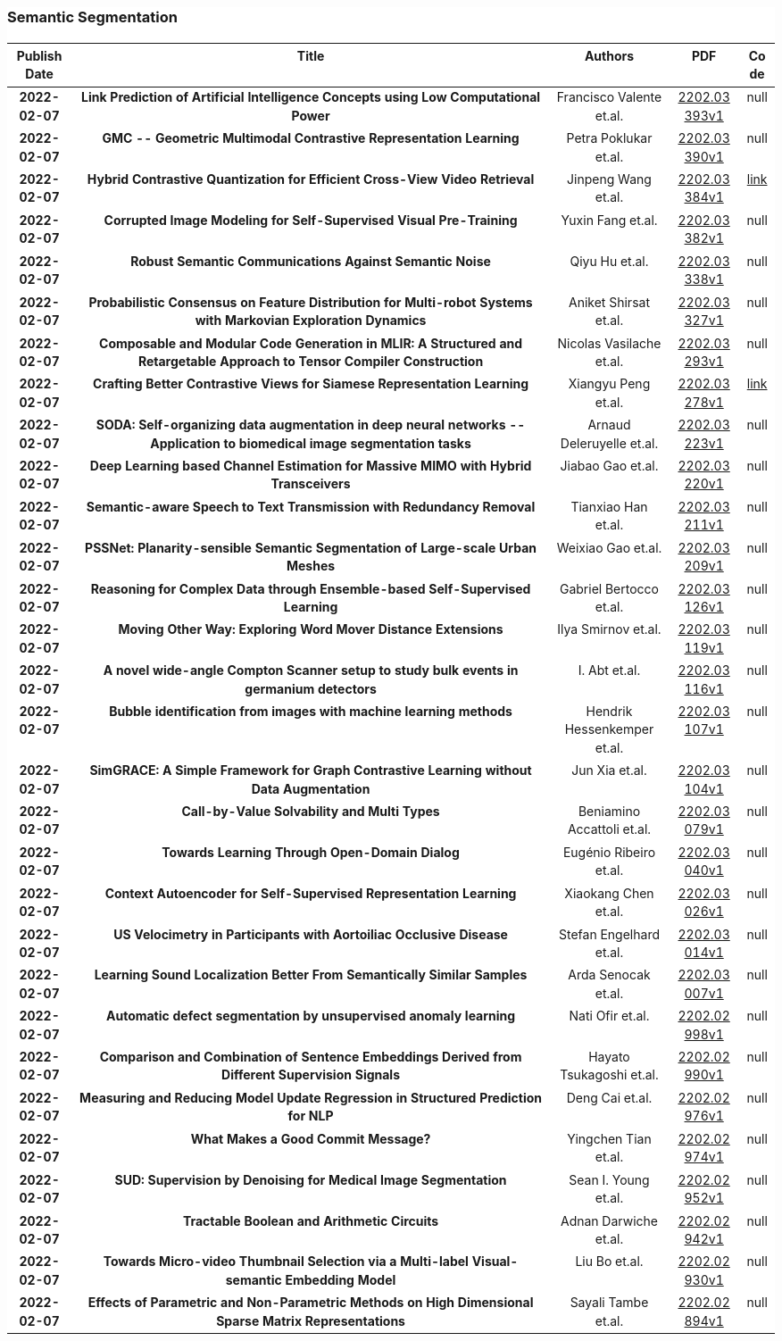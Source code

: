 ### Semantic Segmentation
|Publish Date|Title|Authors|PDF|Code|
| :---: | :---: | :---: | :---: | :---: |
|**2022-02-07**|**Link Prediction of Artificial Intelligence Concepts using Low Computational Power**|Francisco Valente et.al.|[2202.03393v1](http://arxiv.org/abs/2202.03393v1)|null|
|**2022-02-07**|**GMC -- Geometric Multimodal Contrastive Representation Learning**|Petra Poklukar et.al.|[2202.03390v1](http://arxiv.org/abs/2202.03390v1)|null|
|**2022-02-07**|**Hybrid Contrastive Quantization for Efficient Cross-View Video Retrieval**|Jinpeng Wang et.al.|[2202.03384v1](http://arxiv.org/abs/2202.03384v1)|[link](https://github.com/gimpong/WWW22-HCQ)|
|**2022-02-07**|**Corrupted Image Modeling for Self-Supervised Visual Pre-Training**|Yuxin Fang et.al.|[2202.03382v1](http://arxiv.org/abs/2202.03382v1)|null|
|**2022-02-07**|**Robust Semantic Communications Against Semantic Noise**|Qiyu Hu et.al.|[2202.03338v1](http://arxiv.org/abs/2202.03338v1)|null|
|**2022-02-07**|**Probabilistic Consensus on Feature Distribution for Multi-robot Systems with Markovian Exploration Dynamics**|Aniket Shirsat et.al.|[2202.03327v1](http://arxiv.org/abs/2202.03327v1)|null|
|**2022-02-07**|**Composable and Modular Code Generation in MLIR: A Structured and Retargetable Approach to Tensor Compiler Construction**|Nicolas Vasilache et.al.|[2202.03293v1](http://arxiv.org/abs/2202.03293v1)|null|
|**2022-02-07**|**Crafting Better Contrastive Views for Siamese Representation Learning**|Xiangyu Peng et.al.|[2202.03278v1](http://arxiv.org/abs/2202.03278v1)|[link](https://github.com/xyupeng/contrastivecrop)|
|**2022-02-07**|**SODA: Self-organizing data augmentation in deep neural networks -- Application to biomedical image segmentation tasks**|Arnaud Deleruyelle et.al.|[2202.03223v1](http://arxiv.org/abs/2202.03223v1)|null|
|**2022-02-07**|**Deep Learning based Channel Estimation for Massive MIMO with Hybrid Transceivers**|Jiabao Gao et.al.|[2202.03220v1](http://arxiv.org/abs/2202.03220v1)|null|
|**2022-02-07**|**Semantic-aware Speech to Text Transmission with Redundancy Removal**|Tianxiao Han et.al.|[2202.03211v1](http://arxiv.org/abs/2202.03211v1)|null|
|**2022-02-07**|**PSSNet: Planarity-sensible Semantic Segmentation of Large-scale Urban Meshes**|Weixiao Gao et.al.|[2202.03209v1](http://arxiv.org/abs/2202.03209v1)|null|
|**2022-02-07**|**Reasoning for Complex Data through Ensemble-based Self-Supervised Learning**|Gabriel Bertocco et.al.|[2202.03126v1](http://arxiv.org/abs/2202.03126v1)|null|
|**2022-02-07**|**Moving Other Way: Exploring Word Mover Distance Extensions**|Ilya Smirnov et.al.|[2202.03119v1](http://arxiv.org/abs/2202.03119v1)|null|
|**2022-02-07**|**A novel wide-angle Compton Scanner setup to study bulk events in germanium detectors**|I. Abt et.al.|[2202.03116v1](http://arxiv.org/abs/2202.03116v1)|null|
|**2022-02-07**|**Bubble identification from images with machine learning methods**|Hendrik Hessenkemper et.al.|[2202.03107v1](http://arxiv.org/abs/2202.03107v1)|null|
|**2022-02-07**|**SimGRACE: A Simple Framework for Graph Contrastive Learning without Data Augmentation**|Jun Xia et.al.|[2202.03104v1](http://arxiv.org/abs/2202.03104v1)|null|
|**2022-02-07**|**Call-by-Value Solvability and Multi Types**|Beniamino Accattoli et.al.|[2202.03079v1](http://arxiv.org/abs/2202.03079v1)|null|
|**2022-02-07**|**Towards Learning Through Open-Domain Dialog**|Eugénio Ribeiro et.al.|[2202.03040v1](http://arxiv.org/abs/2202.03040v1)|null|
|**2022-02-07**|**Context Autoencoder for Self-Supervised Representation Learning**|Xiaokang Chen et.al.|[2202.03026v1](http://arxiv.org/abs/2202.03026v1)|null|
|**2022-02-07**|**US Velocimetry in Participants with Aortoiliac Occlusive Disease**|Stefan Engelhard et.al.|[2202.03014v1](http://arxiv.org/abs/2202.03014v1)|null|
|**2022-02-07**|**Learning Sound Localization Better From Semantically Similar Samples**|Arda Senocak et.al.|[2202.03007v1](http://arxiv.org/abs/2202.03007v1)|null|
|**2022-02-07**|**Automatic defect segmentation by unsupervised anomaly learning**|Nati Ofir et.al.|[2202.02998v1](http://arxiv.org/abs/2202.02998v1)|null|
|**2022-02-07**|**Comparison and Combination of Sentence Embeddings Derived from Different Supervision Signals**|Hayato Tsukagoshi et.al.|[2202.02990v1](http://arxiv.org/abs/2202.02990v1)|null|
|**2022-02-07**|**Measuring and Reducing Model Update Regression in Structured Prediction for NLP**|Deng Cai et.al.|[2202.02976v1](http://arxiv.org/abs/2202.02976v1)|null|
|**2022-02-07**|**What Makes a Good Commit Message?**|Yingchen Tian et.al.|[2202.02974v1](http://arxiv.org/abs/2202.02974v1)|null|
|**2022-02-07**|**SUD: Supervision by Denoising for Medical Image Segmentation**|Sean I. Young et.al.|[2202.02952v1](http://arxiv.org/abs/2202.02952v1)|null|
|**2022-02-07**|**Tractable Boolean and Arithmetic Circuits**|Adnan Darwiche et.al.|[2202.02942v1](http://arxiv.org/abs/2202.02942v1)|null|
|**2022-02-07**|**Towards Micro-video Thumbnail Selection via a Multi-label Visual-semantic Embedding Model**|Liu Bo et.al.|[2202.02930v1](http://arxiv.org/abs/2202.02930v1)|null|
|**2022-02-07**|**Effects of Parametric and Non-Parametric Methods on High Dimensional Sparse Matrix Representations**|Sayali Tambe et.al.|[2202.02894v1](http://arxiv.org/abs/2202.02894v1)|null|
